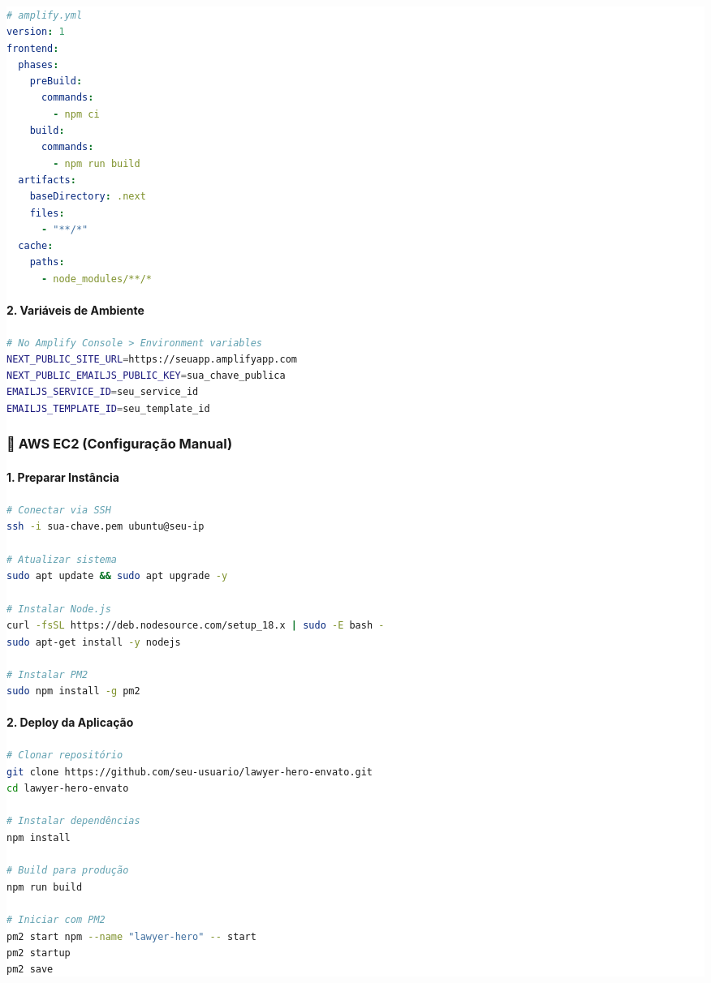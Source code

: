 ```yaml
# amplify.yml
version: 1
frontend:
  phases:
    preBuild:
      commands:
        - npm ci
    build:
      commands:
        - npm run build
  artifacts:
    baseDirectory: .next
    files:
      - "**/*"
  cache:
    paths:
      - node_modules/**/*
```

#### **2. Variáveis de Ambiente**

```bash
# No Amplify Console > Environment variables
NEXT_PUBLIC_SITE_URL=https://seuapp.amplifyapp.com
NEXT_PUBLIC_EMAILJS_PUBLIC_KEY=sua_chave_publica
EMAILJS_SERVICE_ID=seu_service_id
EMAILJS_TEMPLATE_ID=seu_template_id
```

### 🐳 **AWS EC2 (Configuração Manual)**

#### **1. Preparar Instância**

```bash
# Conectar via SSH
ssh -i sua-chave.pem ubuntu@seu-ip

# Atualizar sistema
sudo apt update && sudo apt upgrade -y

# Instalar Node.js
curl -fsSL https://deb.nodesource.com/setup_18.x | sudo -E bash -
sudo apt-get install -y nodejs

# Instalar PM2
sudo npm install -g pm2
```

#### **2. Deploy da Aplicação**

```bash
# Clonar repositório
git clone https://github.com/seu-usuario/lawyer-hero-envato.git
cd lawyer-hero-envato

# Instalar dependências
npm install

# Build para produção
npm run build

# Iniciar com PM2
pm2 start npm --name "lawyer-hero" -- start
pm2 startup
pm2 save
```